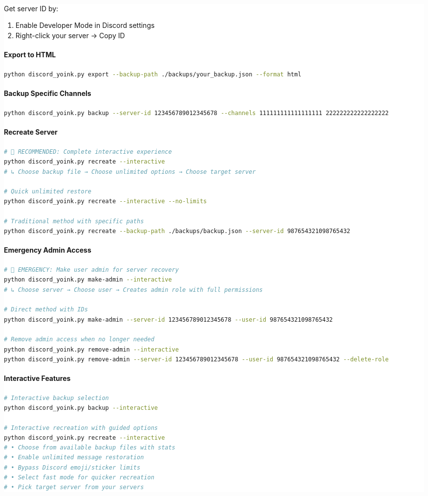 Get server ID by:
1. Enable Developer Mode in Discord settings
2. Right-click your server → Copy ID

#### Export to HTML
```bash
python discord_yoink.py export --backup-path ./backups/your_backup.json --format html
```

#### Backup Specific Channels
```bash
python discord_yoink.py backup --server-id 123456789012345678 --channels 111111111111111111 222222222222222222
```

#### Recreate Server
```bash
# 🎯 RECOMMENDED: Complete interactive experience
python discord_yoink.py recreate --interactive
# ↳ Choose backup file → Choose unlimited options → Choose target server

# Quick unlimited restore
python discord_yoink.py recreate --interactive --no-limits

# Traditional method with specific paths
python discord_yoink.py recreate --backup-path ./backups/backup.json --server-id 987654321098765432
```

#### Emergency Admin Access
```bash
# 🚨 EMERGENCY: Make user admin for server recovery
python discord_yoink.py make-admin --interactive
# ↳ Choose server → Choose user → Creates admin role with full permissions

# Direct method with IDs
python discord_yoink.py make-admin --server-id 123456789012345678 --user-id 987654321098765432

# Remove admin access when no longer needed
python discord_yoink.py remove-admin --interactive
python discord_yoink.py remove-admin --server-id 123456789012345678 --user-id 987654321098765432 --delete-role
```

#### Interactive Features
```bash
# Interactive backup selection
python discord_yoink.py backup --interactive

# Interactive recreation with guided options
python discord_yoink.py recreate --interactive
# • Choose from available backup files with stats
# • Enable unlimited message restoration  
# • Bypass Discord emoji/sticker limits
# • Select fast mode for quicker recreation
# • Pick target server from your servers
```
